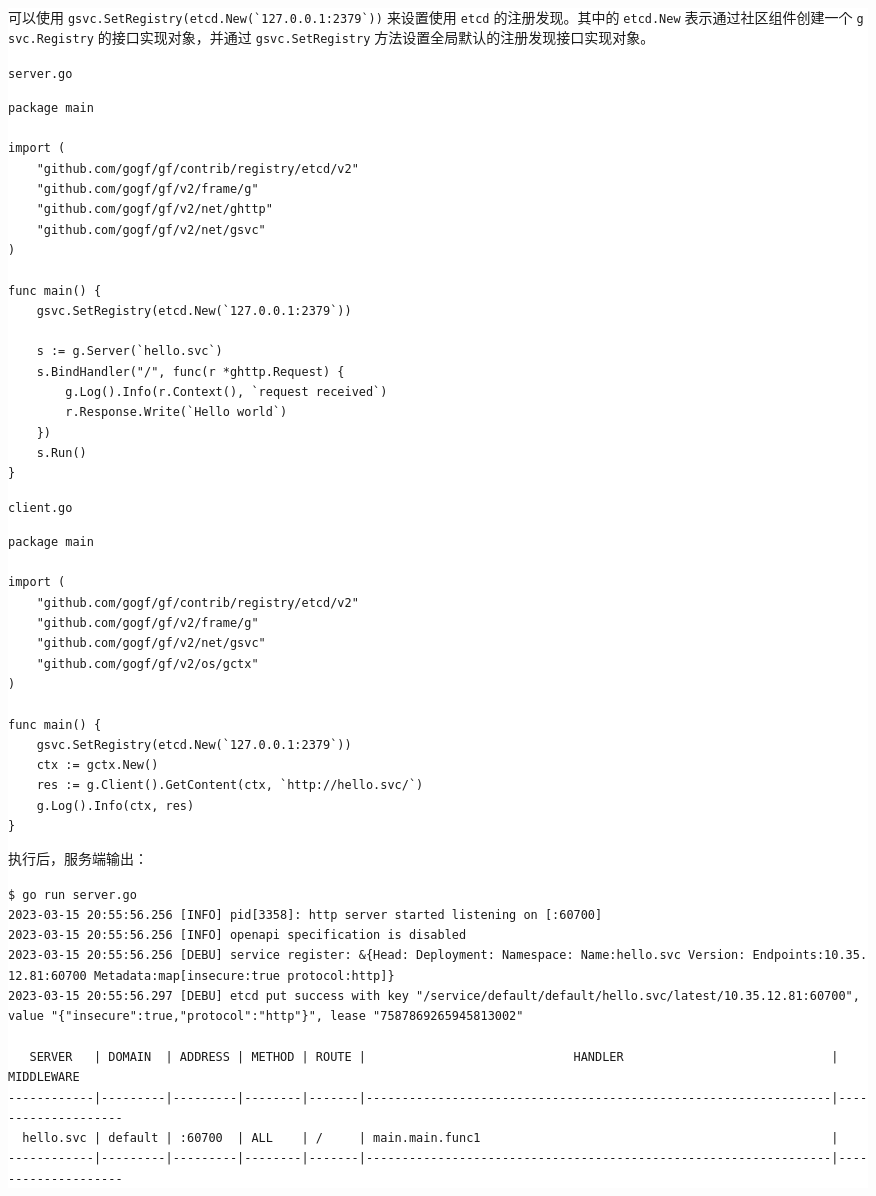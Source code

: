 可以使用 ``gsvc.SetRegistry(etcd.New(`127.0.0.1:2379`))`` 来设置使用 `etcd` 的注册发现。其中的 `etcd.New` 表示通过社区组件创建一个 `gsvc.Registry` 的接口实现对象，并通过 `gsvc.SetRegistry` 方法设置全局默认的注册发现接口实现对象。

`server.go`

```
package main

import (
	"github.com/gogf/gf/contrib/registry/etcd/v2"
	"github.com/gogf/gf/v2/frame/g"
	"github.com/gogf/gf/v2/net/ghttp"
	"github.com/gogf/gf/v2/net/gsvc"
)

func main() {
	gsvc.SetRegistry(etcd.New(`127.0.0.1:2379`))

	s := g.Server(`hello.svc`)
	s.BindHandler("/", func(r *ghttp.Request) {
		g.Log().Info(r.Context(), `request received`)
		r.Response.Write(`Hello world`)
	})
	s.Run()
}
```

`client.go`

```
package main

import (
	"github.com/gogf/gf/contrib/registry/etcd/v2"
	"github.com/gogf/gf/v2/frame/g"
	"github.com/gogf/gf/v2/net/gsvc"
	"github.com/gogf/gf/v2/os/gctx"
)

func main() {
	gsvc.SetRegistry(etcd.New(`127.0.0.1:2379`))
	ctx := gctx.New()
	res := g.Client().GetContent(ctx, `http://hello.svc/`)
	g.Log().Info(ctx, res)
}
```

执行后，服务端输出：

```
$ go run server.go
2023-03-15 20:55:56.256 [INFO] pid[3358]: http server started listening on [:60700]
2023-03-15 20:55:56.256 [INFO] openapi specification is disabled
2023-03-15 20:55:56.256 [DEBU] service register: &{Head: Deployment: Namespace: Name:hello.svc Version: Endpoints:10.35.12.81:60700 Metadata:map[insecure:true protocol:http]}
2023-03-15 20:55:56.297 [DEBU] etcd put success with key "/service/default/default/hello.svc/latest/10.35.12.81:60700", value "{"insecure":true,"protocol":"http"}", lease "7587869265945813002"

   SERVER   | DOMAIN  | ADDRESS | METHOD | ROUTE |                             HANDLER                             |    MIDDLEWARE
------------|---------|---------|--------|-------|-----------------------------------------------------------------|--------------------
  hello.svc | default | :60700  | ALL    | /     | main.main.func1                                                 |
------------|---------|---------|--------|-------|-----------------------------------------------------------------|--------------------
```